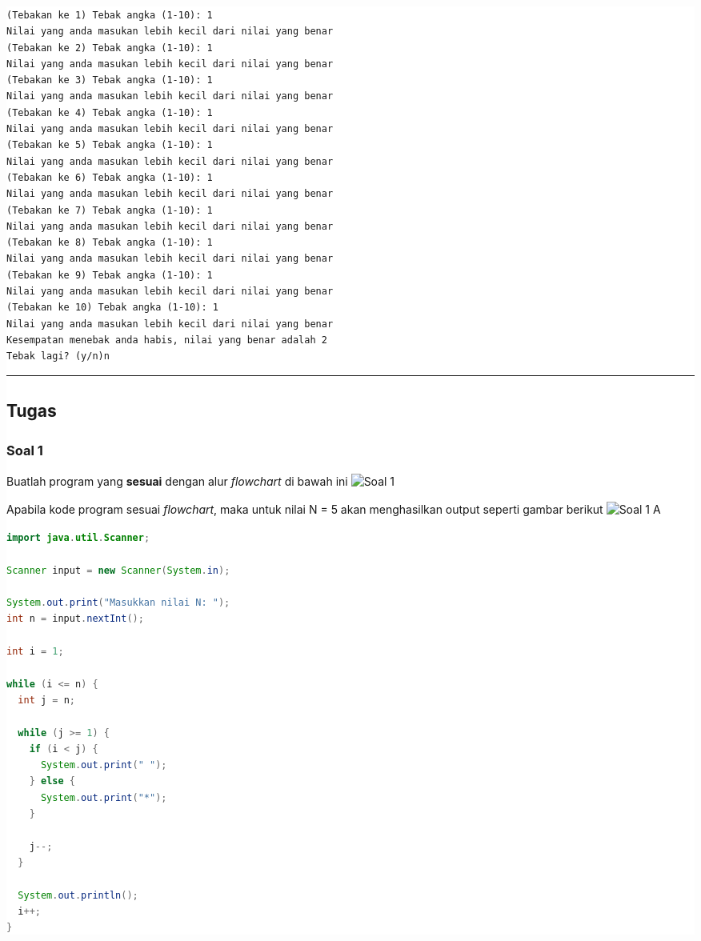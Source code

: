 
    (Tebakan ke 1) Tebak angka (1-10): 1
    Nilai yang anda masukan lebih kecil dari nilai yang benar
    (Tebakan ke 2) Tebak angka (1-10): 1
    Nilai yang anda masukan lebih kecil dari nilai yang benar
    (Tebakan ke 3) Tebak angka (1-10): 1
    Nilai yang anda masukan lebih kecil dari nilai yang benar
    (Tebakan ke 4) Tebak angka (1-10): 1
    Nilai yang anda masukan lebih kecil dari nilai yang benar
    (Tebakan ke 5) Tebak angka (1-10): 1
    Nilai yang anda masukan lebih kecil dari nilai yang benar
    (Tebakan ke 6) Tebak angka (1-10): 1
    Nilai yang anda masukan lebih kecil dari nilai yang benar
    (Tebakan ke 7) Tebak angka (1-10): 1
    Nilai yang anda masukan lebih kecil dari nilai yang benar
    (Tebakan ke 8) Tebak angka (1-10): 1
    Nilai yang anda masukan lebih kecil dari nilai yang benar
    (Tebakan ke 9) Tebak angka (1-10): 1
    Nilai yang anda masukan lebih kecil dari nilai yang benar
    (Tebakan ke 10) Tebak angka (1-10): 1
    Nilai yang anda masukan lebih kecil dari nilai yang benar
    Kesempatan menebak anda habis, nilai yang benar adalah 2
    Tebak lagi? (y/n)n
    

***
## Tugas
### Soal 1
Buatlah program yang **sesuai** dengan alur _flowchart_ di bawah ini
![Soal 1](images/Soal-01.png)

Apabila kode program sesuai _flowchart_, maka untuk nilai N = 5 akan menghasilkan output seperti gambar berikut
![Soal 1 A](images/Soal-01.1.png)


```Java
import java.util.Scanner;

Scanner input = new Scanner(System.in);

System.out.print("Masukkan nilai N: ");
int n = input.nextInt();

int i = 1;

while (i <= n) {
  int j = n;

  while (j >= 1) {
    if (i < j) {
      System.out.print(" ");
    } else {
      System.out.print("*");
    }

    j--;
  }

  System.out.println();
  i++;
}
```
